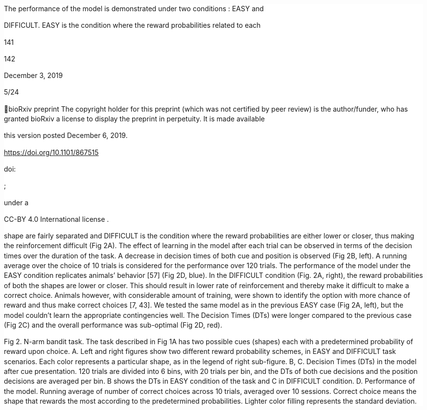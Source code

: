 The performance of the model is demonstrated under two conditions : EASY and

DIFFICULT. EASY is the condition where the reward probabilities related to each

141

142

December 3, 2019

5/24

bioRxiv preprint 
The copyright holder for this preprint (which was
not certified by peer review) is the author/funder, who has granted bioRxiv a license to display the preprint in perpetuity. It is made available 

this version posted December 6, 2019. 

https://doi.org/10.1101/867515

doi: 

; 

under a

CC-BY 4.0 International license
.

shape are fairly separated and DIFFICULT is the condition where the reward
probabilities are either lower or closer, thus making the reinforcement difficult (Fig
2A). The effect of learning in the model after each trial can be observed in terms of
the decision times over the duration of the task. A decrease in decision times of both
cue and position is observed (Fig 2B, left). A running average over the choice of 10
trials is considered for the performance over 120 trials. The performance of the model
under the EASY condition replicates animals’ behavior [57] (Fig 2D, blue). In the
DIFFICULT condition (Fig. 2A, right), the reward probabilities of both the shapes
are lower or closer. This should result in lower rate of reinforcement and thereby make
it difficult to make a correct choice. Animals however, with considerable amount of
training, were shown to identify the option with more chance of reward and thus make
correct choices [7, 43]. We tested the same model as in the previous EASY case (Fig
2A, left), but the model couldn’t learn the appropriate contingencies well. The
Decision Times (DTs) were longer compared to the previous case (Fig 2C) and the
overall performance was sub-optimal (Fig 2D, red).

Fig 2. N-arm bandit task. The task described in Fig 1A has two possible cues
(shapes) each with a predetermined probability of reward upon choice. A. Left and
right figures show two different reward probability schemes, in EASY and DIFFICULT
task scenarios. Each color represents a particular shape, as in the legend of right
sub-figure. B, C. Decision Times (DTs) in the model after cue presentation. 120 trials
are divided into 6 bins, with 20 trials per bin, and the DTs of both cue decisions and
the position decisions are averaged per bin. B shows the DTs in EASY condition of
the task and C in DIFFICULT condition. D. Performance of the model. Running
average of number of correct choices across 10 trials, averaged over 10 sessions.
Correct choice means the shape that rewards the most according to the predetermined
probabilities. Lighter color filling represents the standard deviation.
